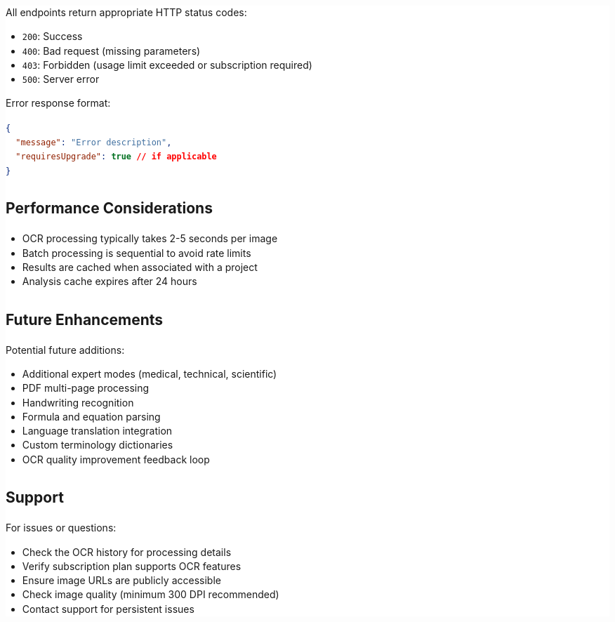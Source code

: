 All endpoints return appropriate HTTP status codes:
- `200`: Success
- `400`: Bad request (missing parameters)
- `403`: Forbidden (usage limit exceeded or subscription required)
- `500`: Server error

Error response format:
```json
{
  "message": "Error description",
  "requiresUpgrade": true // if applicable
}
```

## Performance Considerations

- OCR processing typically takes 2-5 seconds per image
- Batch processing is sequential to avoid rate limits
- Results are cached when associated with a project
- Analysis cache expires after 24 hours

## Future Enhancements

Potential future additions:
- Additional expert modes (medical, technical, scientific)
- PDF multi-page processing
- Handwriting recognition
- Formula and equation parsing
- Language translation integration
- Custom terminology dictionaries
- OCR quality improvement feedback loop

## Support

For issues or questions:
- Check the OCR history for processing details
- Verify subscription plan supports OCR features
- Ensure image URLs are publicly accessible
- Check image quality (minimum 300 DPI recommended)
- Contact support for persistent issues
